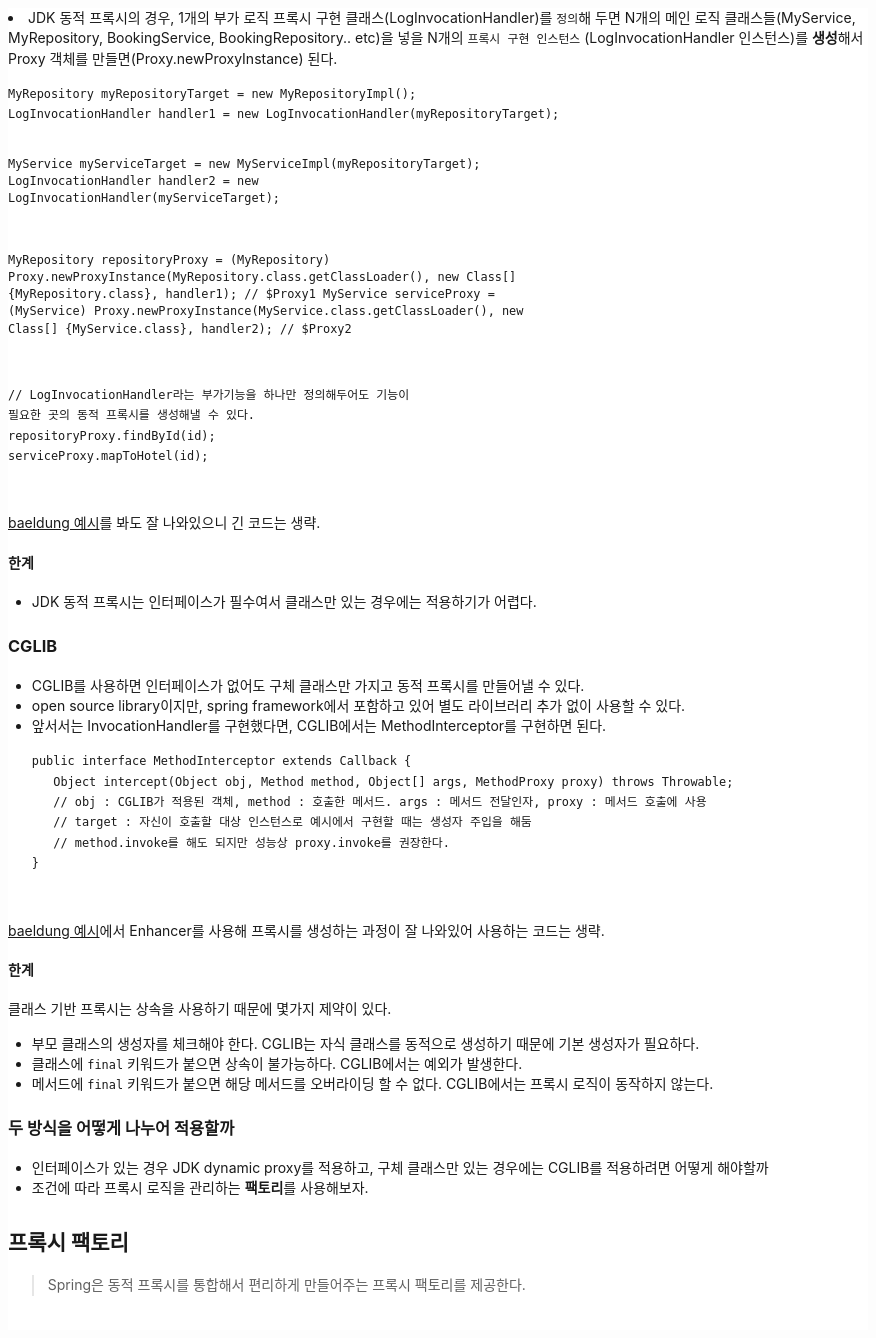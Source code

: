 <li>JDK 동적 프록시의 경우, 1개의 부가 로직 프록시 구현 클래스(LogInvocationHandler)를 <code>정의</code>해 두면 N개의 메인 로직 클래스들(MyService, MyRepository, BookingService, BookingRepository.. etc)을 넣을 N개의 <code>프록시 구현 인스턴스</code> (LogInvocationHandler 인스턴스)를 <strong>생성</strong>해서 Proxy 객체를 만들면(Proxy.newProxyInstance) 된다.</li>
</ul>
<pre><code class="language-java">MyRepository myRepositoryTarget = new MyRepositoryImpl();
LogInvocationHandler handler1 = new LogInvocationHandler(myRepositoryTarget);

MyService myServiceTarget = new MyServiceImpl(myRepositoryTarget);
LogInvocationHandler handler2 = new LogInvocationHandler(myServiceTarget);

MyRepository repositoryProxy = (MyRepository) Proxy.newProxyInstance(MyRepository.class.getClassLoader(), new Class[]
{MyRepository.class}, handler1); // $Proxy1
MyService serviceProxy = (MyService) Proxy.newProxyInstance(MyService.class.getClassLoader(), new Class[]
{MyService.class}, handler2); // $Proxy2

// LogInvocationHandler라는 부가기능을 하나만 정의해두어도 기능이 필요한 곳의 동적 프록시를 생성해낼 수 있다.
repositoryProxy.findById(id);
serviceProxy.mapToHotel(id);</code></pre>
<p><img alt="" src="https://velog.velcdn.com/images/kny8092/post/4e3ea9aa-c14a-4c6b-a8fe-d4487978e7bd/image.png" />
<img alt="" src="https://velog.velcdn.com/images/kny8092/post/8b1bdd04-52a1-4d19-8def-31a4624e5371/image.png" /></p>
<p><a href="https://www.baeldung.com/java-dynamic-proxies">baeldung 예시</a>를 봐도 잘 나와있으니 긴 코드는 생략.</p>
<h4 id="한계">한계</h4>
<ul>
<li>JDK 동적 프록시는 인터페이스가 필수여서 클래스만 있는 경우에는 적용하기가 어렵다.</li>
</ul>
<h3 id="cglib">CGLIB</h3>
<ul>
<li>CGLIB를 사용하면 인터페이스가 없어도 구체 클래스만 가지고 동적 프록시를 만들어낼 수 있다.</li>
<li>open source library이지만, spring framework에서 포함하고 있어 별도 라이브러리 추가 없이 사용할 수 있다.</li>
<li>앞서서는 InvocationHandler를 구현했다면, CGLIB에서는 MethodInterceptor를 구현하면 된다.<pre><code class="language-java">public interface MethodInterceptor extends Callback {
   Object intercept(Object obj, Method method, Object[] args, MethodProxy proxy) throws Throwable;
   // obj : CGLIB가 적용된 객체, method : 호출한 메서드. args : 메서드 전달인자, proxy : 메서드 호출에 사용
   // target : 자신이 호출할 대상 인스턴스로 예시에서 구현할 때는 생성자 주입을 해둠
   // method.invoke를 해도 되지만 성능상 proxy.invoke를 권장한다.
}</code></pre>
<img alt="" src="https://velog.velcdn.com/images/kny8092/post/612cb393-bd3b-40f3-9f48-e1edd820f9a9/image.png" /></li>
</ul>
<p><a href="https://www.baeldung.com/cglib">baeldung 예시</a>에서 Enhancer를 사용해 프록시를 생성하는 과정이 잘 나와있어 사용하는 코드는 생략.</p>
<h4 id="한계-1">한계</h4>
<p>클래스 기반 프록시는 상속을 사용하기 때문에 몇가지 제약이 있다.</p>
<ul>
<li>부모 클래스의 생성자를 체크해야 한다. CGLIB는 자식 클래스를 동적으로 생성하기 때문에 기본 생성자가 필요하다.</li>
<li>클래스에 <code>final</code> 키워드가 붙으면 상속이 불가능하다. CGLIB에서는 예외가 발생한다.</li>
<li>메서드에 <code>final</code> 키워드가 붙으면 해당 메서드를 오버라이딩 할 수 없다. CGLIB에서는 프록시 로직이 동작하지 않는다.</li>
</ul>
<h3 id="두-방식을-어떻게-나누어-적용할까">두 방식을 어떻게 나누어 적용할까</h3>
<ul>
<li>인터페이스가 있는 경우 JDK dynamic proxy를 적용하고, 구체 클래스만 있는 경우에는 CGLIB를 적용하려면 어떻게 해야할까 </li>
<li>조건에 따라 프록시 로직을 관리하는 <strong>팩토리</strong>를 사용해보자.</li>
</ul>
<h2 id="프록시-팩토리">프록시 팩토리</h2>
<blockquote>
<p>Spring은 동적 프록시를 통합해서 편리하게 만들어주는 프록시 팩토리를 제공한다.</p>
</blockquote>
<p><img alt="" src="https://velog.velcdn.com/images/kny8092/post/42cd4d3f-5372-455a-8998-7676fd28dc46/image.png" /></p>
<ul>